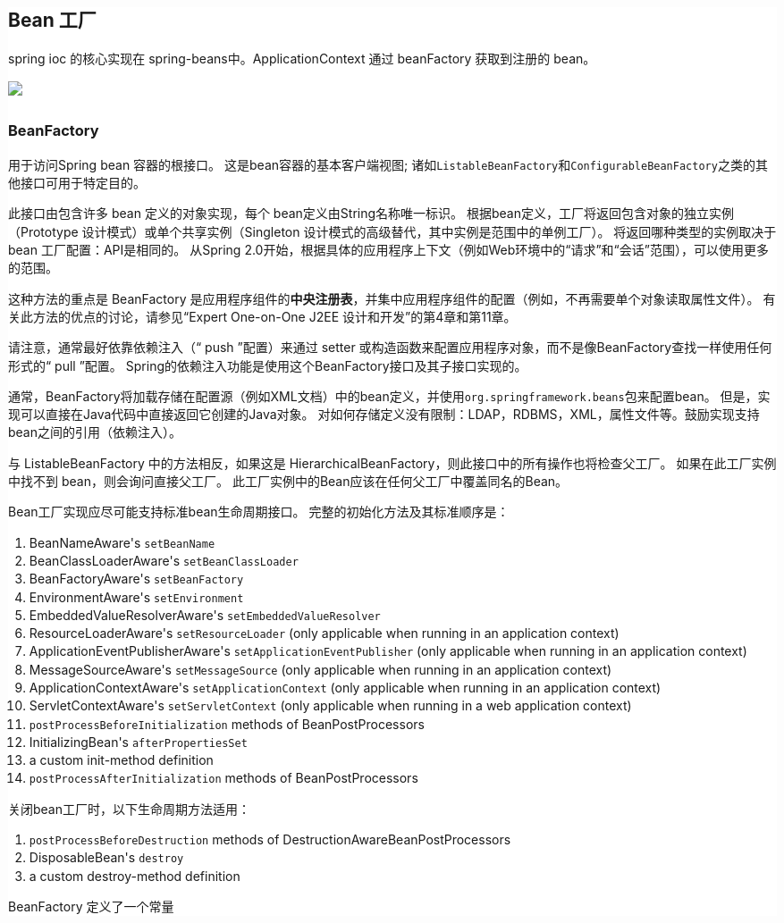 ## Bean 工厂

spring ioc 的核心实现在 spring-beans中。ApplicationContext 通过 beanFactory 获取到注册的 bean。

![](G:\KnowledgeBase\picture\Spring\beans_beanfactory.png)

### BeanFactory

用于访问Spring bean 容器的根接口。 这是bean容器的基本客户端视图; 诸如`ListableBeanFactory`和`ConfigurableBeanFactory`之类的其他接口可用于特定目的。

此接口由包含许多 bean 定义的对象实现，每个 bean定义由String名称唯一标识。 根据bean定义，工厂将返回包含对象的独立实例（Prototype 设计模式）或单个共享实例（Singleton 设计模式的高级替代，其中实例是范围中的单例工厂）。 将返回哪种类型的实例取决于 bean 工厂配置：API是相同的。 从Spring 2.0开始，根据具体的应用程序上下文（例如Web环境中的“请求”和“会话”范围），可以使用更多的范围。

这种方法的重点是 BeanFactory 是应用程序组件的**中央注册表**，并集中应用程序组件的配置（例如，不再需要单个对象读取属性文件）。 有关此方法的优点的讨论，请参见“Expert One-on-One J2EE 设计和开发”的第4章和第11章。

请注意，通常最好依靠依赖注入（“ push ”配置）来通过 setter 或构造函数来配置应用程序对象，而不是像BeanFactory查找一样使用任何形式的“ pull ”配置。 Spring的依赖注入功能是使用这个BeanFactory接口及其子接口实现的。

通常，BeanFactory将加载存储在配置源（例如XML文档）中的bean定义，并使用`org.springframework.beans`包来配置bean。 但是，实现可以直接在Java代码中直接返回它创建的Java对象。 对如何存储定义没有限制：LDAP，RDBMS，XML，属性文件等。鼓励实现支持bean之间的引用（依赖注入）。

与 ListableBeanFactory 中的方法相反，如果这是 HierarchicalBeanFactory，则此接口中的所有操作也将检查父工厂。 如果在此工厂实例中找不到 bean，则会询问直接父工厂。 此工厂实例中的Bean应该在任何父工厂中覆盖同名的Bean。

Bean工厂实现应尽可能支持标准bean生命周期接口。 完整的初始化方法及其标准顺序是：

1. BeanNameAware's `setBeanName`
2. BeanClassLoaderAware's `setBeanClassLoader`
3. BeanFactoryAware's `setBeanFactory`
4. EnvironmentAware's `setEnvironment`
5. EmbeddedValueResolverAware's `setEmbeddedValueResolver`
6. ResourceLoaderAware's `setResourceLoader` (only applicable when running in an application context)
7. ApplicationEventPublisherAware's `setApplicationEventPublisher` (only applicable when running in an application context)
8. MessageSourceAware's `setMessageSource` (only applicable when running in an application context)
9. ApplicationContextAware's `setApplicationContext` (only applicable when running in an application context)
10. ServletContextAware's `setServletContext` (only applicable when running in a web application context)
11. `postProcessBeforeInitialization` methods of BeanPostProcessors
12. InitializingBean's `afterPropertiesSet`
13. a custom init-method definition
14. `postProcessAfterInitialization` methods of BeanPostProcessors

关闭bean工厂时，以下生命周期方法适用：

1. `postProcessBeforeDestruction` methods of DestructionAwareBeanPostProcessors
2. DisposableBean's `destroy`
3. a custom destroy-method definition

BeanFactory 定义了一个常量 
